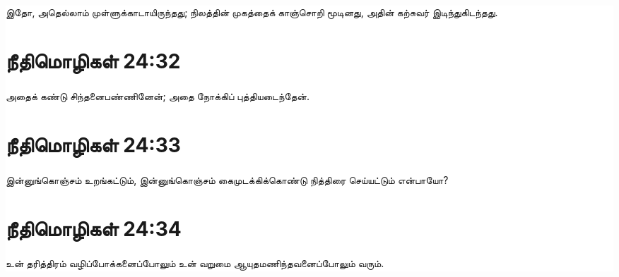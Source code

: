 இதோ, அதெல்லாம் முள்ளுக்காடாயிருந்தது; நிலத்தின் முகத்தைக் காஞ்சொறி மூடினது, அதின் கற்சுவர் இடிந்துகிடந்தது.

# நீதிமொழிகள் 24:32

அதைக் கண்டு சிந்தனைபண்ணினேன்; அதை நோக்கிப் புத்தியடைந்தேன்.

# நீதிமொழிகள் 24:33

இன்னுங்கொஞ்சம் உறங்கட்டும், இன்னுங்கொஞ்சம் கைமுடக்கிக்கொண்டு நித்திரை செய்யட்டும் என்பாயோ?

# நீதிமொழிகள் 24:34

உன் தரித்திரம் வழிப்போக்கனைப்போலும் உன் வறுமை ஆயுதமணிந்தவனைப்போலும் வரும்.

